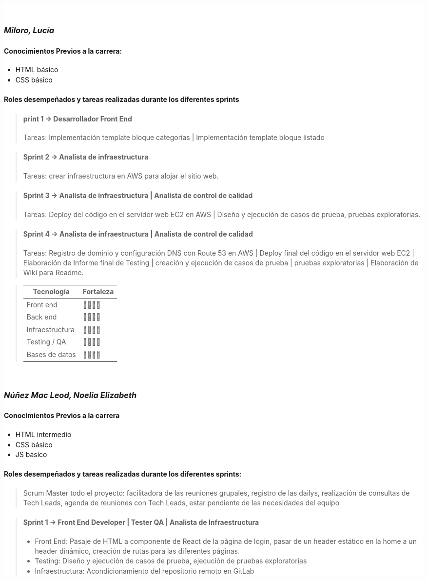 <br>

### *Miloro, Lucía*

#### Conocimientos Previos a la carrera:

- HTML básico
- CSS básico

#### Roles desempeñados y tareas realizadas durante los diferentes sprints

>#### print 1 → Desarrollador Front End 
>Tareas: Implementación template bloque categorías | Implementación template bloque listado

>#### Sprint 2 → Analista de infraestructura 
>Tareas:  crear infraestructura en AWS para alojar el sitio web.

>#### Sprint 3 → Analista de infraestructura | Analista de control de calidad
>Tareas:  Deploy del código en el servidor web EC2 en AWS | Diseño y ejecución de casos de prueba, pruebas exploratorias.

>#### Sprint 4 → Analista de infraestructura | Analista de control de calidad
>Tareas: Registro de dominio y configuración DNS con Route 53 en AWS | Deploy final del código en el servidor web EC2 | Elaboración de Informe final de Testing | creación y ejecución de casos de prueba | pruebas exploratorias | Elaboración de Wiki para Readme.

> | Tecnología | Fortaleza |
> |------------|-----------|
> | Front end | 🔵🔵🔵🔵|
> | Back end | 🔵🔵🔘🔘 |
> | Infraestructura | 🔵🔘🔘🔘 |
> | Testing / QA | 🔵🔵🔘🔘 |
> | Bases de datos | 🔵🔵🔵🔘 |
>

<br>

### *Núñez Mac Leod, Noelia Elizabeth*

#### Conocimientos Previos a la carrera

- HTML intermedio
- CSS básico
- JS básico

#### Roles desempeñados y tareas realizadas durante los diferentes sprints:

> Scrum Master todo el proyecto: facilitadora de las reuniones grupales, registro de las dailys, realización de consultas de Tech Leads, agenda de reuniones con Tech Leads, estar pendiente de las necesidades del equipo

>#### Sprint 1 -> Front End Developer | Tester QA | Analista de Infraestructura
> - Front End: Pasaje de HTML a componente de React de la página de login, pasar de un header estático en la home a un header dinámico, creación de rutas para las diferentes páginas.
> - Testing: Diseño y ejecución de casos de prueba, ejecución de pruebas exploratorias
> - Infraestructura: Acondicionamiento del repositorio remoto en GitLab
